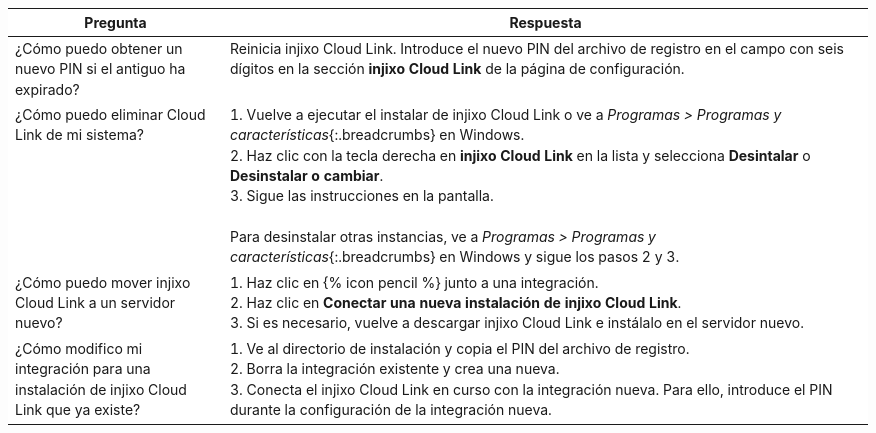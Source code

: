 <style>
table th:first-of-type {
    width: 25%;
}
table th:nth-of-type(2) {
    width: 75%;
}
</style>

| Pregunta                                                                        | Respuesta                                                                                                                                                                                                                                                                                                                                                                                                           |
| ------------------------------------------------------------------------------- | ---------------------------------------------------------------------------------------------------------------------------------------------------------------------------------------------------------------------------------------------------------------------------------------------------------------------------------------------------------------------------------------------------------------- |
| ¿Cómo puedo obtener un nuevo PIN si el antiguo ha expirado?                              | Reinicia injixo Cloud Link. Introduce el nuevo PIN del archivo de registro en el campo con seis dígitos en la sección **injixo Cloud Link** de la página de configuración.                                                                                                                                                                                                                                                      |
| ¿Cómo puedo eliminar Cloud Link de mi sistema?                                      | 1\. Vuelve a ejecutar el instalar de injixo Cloud Link o ve a _Programas > Programas y características_{:.breadcrumbs} en Windows.<br>2\. Haz clic con la tecla derecha en **injixo Cloud Link** en la lista y selecciona **Desintalar** o **Desinstalar o cambiar**.<br>3\. Sigue las instrucciones en la pantalla.<br><br>Para desinstalar otras instancias, ve a _Programas > Programas y características_{:.breadcrumbs} en Windows y sigue los pasos 2 y 3. |
| ¿Cómo puedo mover injixo Cloud Link a un servidor nuevo?                                | 1\. Haz clic en {% icon pencil %} junto a una integración.<br>2\. Haz clic en **Conectar una nueva instalación de injixo Cloud Link**.<br>3\. Si es necesario, vuelve a descargar injixo Cloud Link e instálalo en el servidor nuevo.                                                                                                                                                                          |
| ¿Cómo modifico mi integración para una instalación de injixo Cloud Link que ya existe? | 1\. Ve al directorio de instalación y copia el PIN del archivo de registro.<br>2\. Borra la integración existente y crea una nueva.<br>3\. Conecta el injixo Cloud Link en curso con la integración nueva. Para ello, introduce el PIN durante la configuración de la integración nueva.                                                                                                               |
